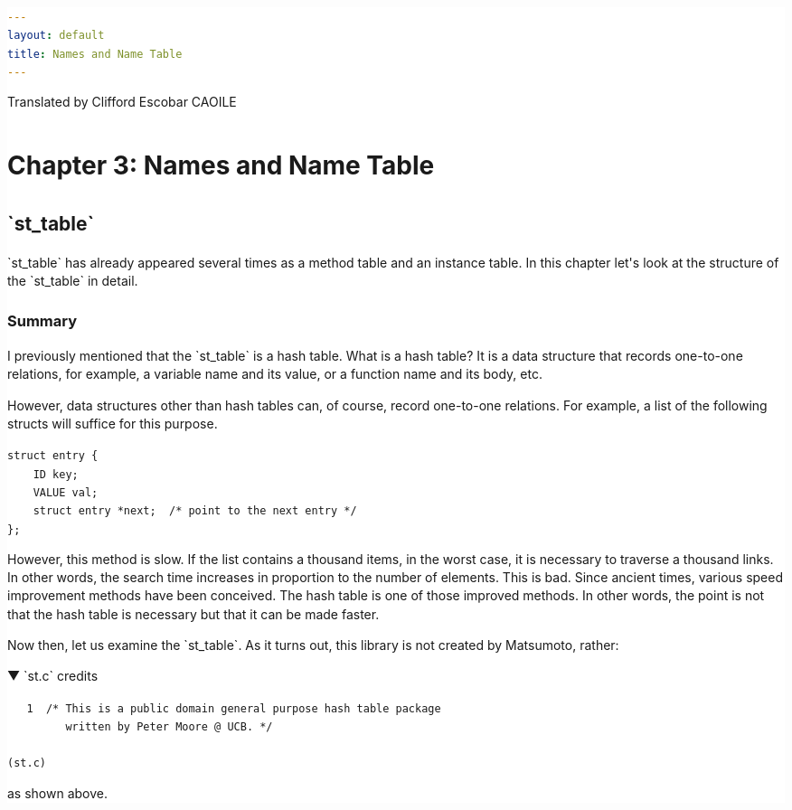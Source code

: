 ```yaml
---
layout: default
title: Names and Name Table
---
```


Translated by Clifford Escobar CAOILE

Chapter 3: Names and Name Table
===============================

\`st\_table\`
-------------

\`st\_table\` has already appeared several times as a method table and an instance
table. In this chapter let's look at the structure of the \`st\_table\` in detail.

### Summary

I previously mentioned that the \`st\_table\` is a hash table. What is a hash
table? It is a data structure that records one-to-one relations, for example, a
variable name and its value, or a function name and its body, etc.

However, data structures other than hash tables can, of course, record
one-to-one relations. For example, a list of the following structs will suffice
for this purpose.

``` emlist
struct entry {
    ID key;
    VALUE val;
    struct entry *next;  /* point to the next entry */
};
```

However, this method is slow. If the list contains a thousand items, in the
worst case, it is necessary to traverse a thousand links. In other words, the
search time increases in proportion to the number of elements. This is bad.
Since ancient times, various speed improvement methods have been conceived. The
hash table is one of those improved methods. In other words, the point is not
that the hash table is necessary but that it can be made faster.

Now then, let us examine the \`st\_table\`. As it turns out, this library is not
created by Matsumoto, rather:

▼ \`st.c\` credits

``` longlist
   1  /* This is a public domain general purpose hash table package
         written by Peter Moore @ UCB. */

(st.c)
```

as shown above.
